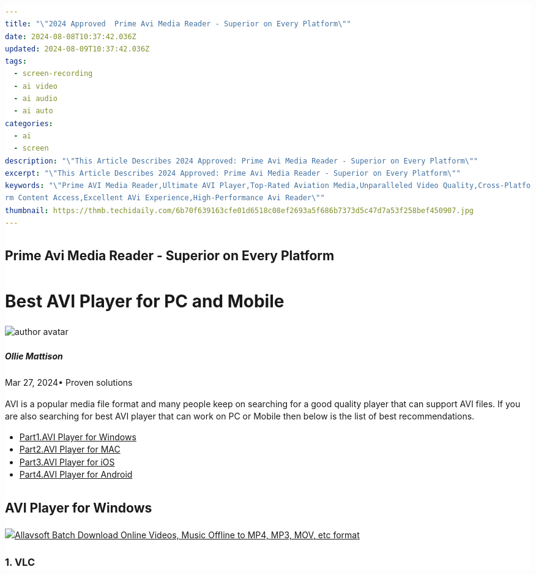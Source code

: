 ```yaml
---
title: "\"2024 Approved  Prime Avi Media Reader - Superior on Every Platform\""
date: 2024-08-08T10:37:42.036Z
updated: 2024-08-09T10:37:42.036Z
tags: 
  - screen-recording
  - ai video
  - ai audio
  - ai auto
categories: 
  - ai
  - screen
description: "\"This Article Describes 2024 Approved: Prime Avi Media Reader - Superior on Every Platform\""
excerpt: "\"This Article Describes 2024 Approved: Prime Avi Media Reader - Superior on Every Platform\""
keywords: "\"Prime AVI Media Reader,Ultimate AVI Player,Top-Rated Aviation Media,Unparalleled Video Quality,Cross-Platform Content Access,Excellent AVi Experience,High-Performance Avi Reader\""
thumbnail: https://thmb.techidaily.com/6b70f639163cfe01d6518c08ef2693a5f686b7373d5c47d7a53f258bef450907.jpg
---
```


## Prime Avi Media Reader - Superior on Every Platform

# Best AVI Player for PC and Mobile

![author avatar](https://images.wondershare.com/filmora/article-images/ollie-mattison.jpg)

##### Ollie Mattison

 Mar 27, 2024• Proven solutions

AVI is a popular media file format and many people keep on searching for a good quality player that can support AVI files. If you are also searching for best AVI player that can work on PC or Mobile then below is the list of best recommendations.

* [Part1.AVI Player for Windows](#part1)
* [Part2.AVI Player for MAC](#part2)
* [Part3.AVI Player for iOS](#part3)
* [Part4.AVI Player for Android](#part4)

## AVI Player for Windows


<a href="https://secure.2checkout.com/order/checkout.php?PRODS=4631056&QTY=1&AFFILIATE=108875&CART=1"><img src="https://secure.avangate.com/images/merchant/997e65474a248252883b485717f7d098/products/buy-windows.png" border="0">Allavsoft Batch Download Online Videos, Music Offline to MP4, MP3, MOV, etc format </a>

### 1\. VLC
